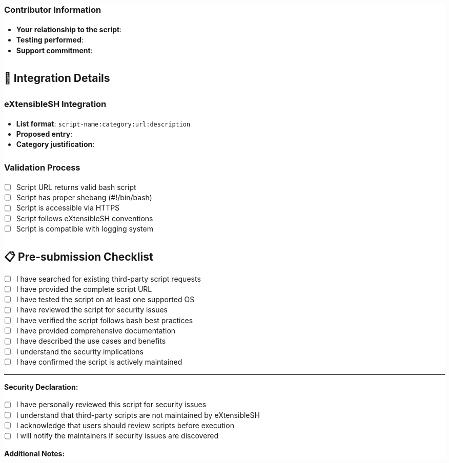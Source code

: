 ### Contributor Information
- **Your relationship to the script**: 
- **Testing performed**: 
- **Support commitment**: 

## 🚀 Integration Details

### eXtensibleSH Integration
- **List format**: `script-name:category:url:description`
- **Proposed entry**: 
- **Category justification**: 

### Validation Process
- [ ] Script URL returns valid bash script
- [ ] Script has proper shebang (#!/bin/bash)
- [ ] Script is accessible via HTTPS
- [ ] Script follows eXtensibleSH conventions
- [ ] Script is compatible with logging system

## 📋 Pre-submission Checklist

- [ ] I have searched for existing third-party script requests
- [ ] I have provided the complete script URL
- [ ] I have tested the script on at least one supported OS
- [ ] I have reviewed the script for security issues
- [ ] I have verified the script follows bash best practices
- [ ] I have provided comprehensive documentation
- [ ] I have described the use cases and benefits
- [ ] I understand the security implications
- [ ] I have confirmed the script is actively maintained

---

**Security Declaration:**


- [ ] I have personally reviewed this script for security issues
- [ ] I understand that third-party scripts are not maintained by eXtensibleSH
- [ ] I acknowledge that users should review scripts before execution
- [ ] I will notify the maintainers if security issues are discovered

**Additional Notes:**
 